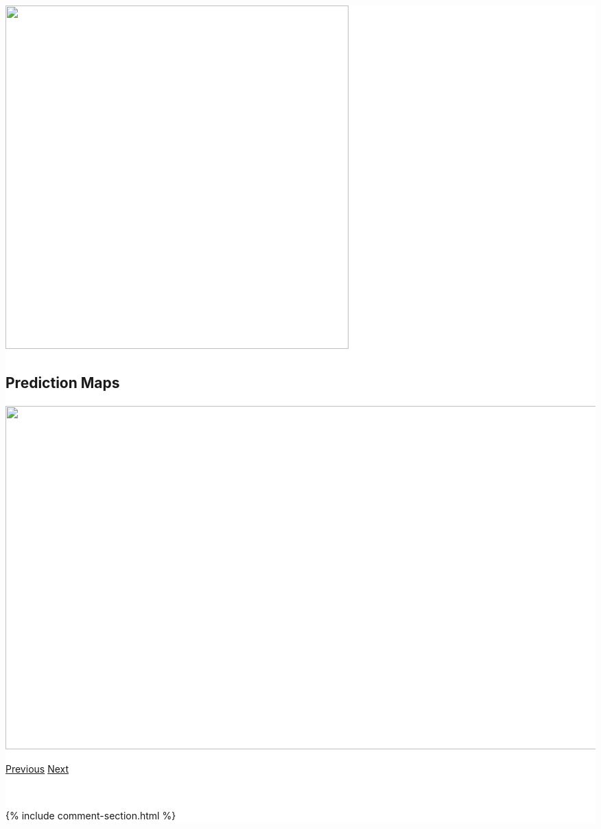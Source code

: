 <a href="https://drive.google.com/uc?export=view&id=1Az5CS0WqH69JZwluzaeQorHHh0MK5WR6">
<img src="https://drive.google.com/uc?export=view&id=1Az5CS0WqH69JZwluzaeQorHHh0MK5WR6" height = "500" width = "500">
</a>


<h2>Prediction Maps</h2>

<a href="https://drive.google.com/uc?export=view&id=1EQKv4aCTWkeg-YpT7nWVIufL78cfcBxJ">
<img src="https://drive.google.com/uc?export=view&id=1EQKv4aCTWkeg-YpT7nWVIufL78cfcBxJ" height = "500" width = "1000">
</a>


<a href="/DevelopmentWebsite/Amphibians/species/CATO" class="pagination--pager" title="Bufo hemiophrys">Previous</a> <a href="/DevelopmentWebsite/Amphibians/species/CSFR" class="pagination--pager" title="Rana luteiventris">Next</a>

<p>&nbsp;</p>

{% include comment-section.html %}
